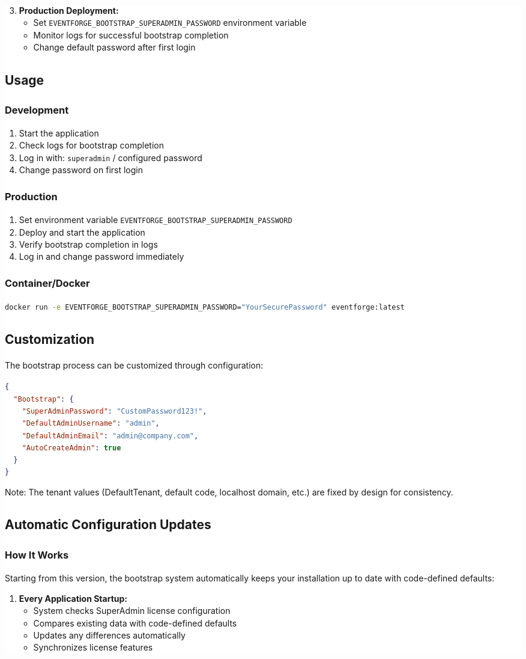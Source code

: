 3. **Production Deployment:**
   - Set `EVENTFORGE_BOOTSTRAP_SUPERADMIN_PASSWORD` environment variable
   - Monitor logs for successful bootstrap completion
   - Change default password after first login

## Usage

### Development
1. Start the application
2. Check logs for bootstrap completion
3. Log in with: `superadmin` / configured password
4. Change password on first login

### Production
1. Set environment variable `EVENTFORGE_BOOTSTRAP_SUPERADMIN_PASSWORD`
2. Deploy and start the application
3. Verify bootstrap completion in logs
4. Log in and change password immediately

### Container/Docker
```bash
docker run -e EVENTFORGE_BOOTSTRAP_SUPERADMIN_PASSWORD="YourSecurePassword" eventforge:latest
```

## Customization

The bootstrap process can be customized through configuration:

```json
{
  "Bootstrap": {
    "SuperAdminPassword": "CustomPassword123!",
    "DefaultAdminUsername": "admin",
    "DefaultAdminEmail": "admin@company.com",
    "AutoCreateAdmin": true
  }
}
```

Note: The tenant values (DefaultTenant, default code, localhost domain, etc.) are fixed by design for consistency.

## Automatic Configuration Updates

### How It Works

Starting from this version, the bootstrap system automatically keeps your installation up to date with code-defined defaults:

1. **Every Application Startup:**
   - System checks SuperAdmin license configuration
   - Compares existing data with code-defined defaults
   - Updates any differences automatically
   - Synchronizes license features
